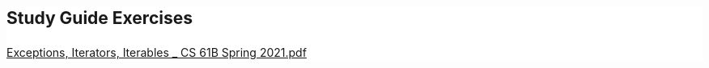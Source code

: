 
## Study Guide Exercises
[Exceptions, Iterators, Iterables _ CS 61B Spring 2021.pdf](https://www.yuque.com/attachments/yuque/0/2023/pdf/12393765/1674353376799-33c6992e-138d-48b9-b361-67f56775d08d.pdf)
